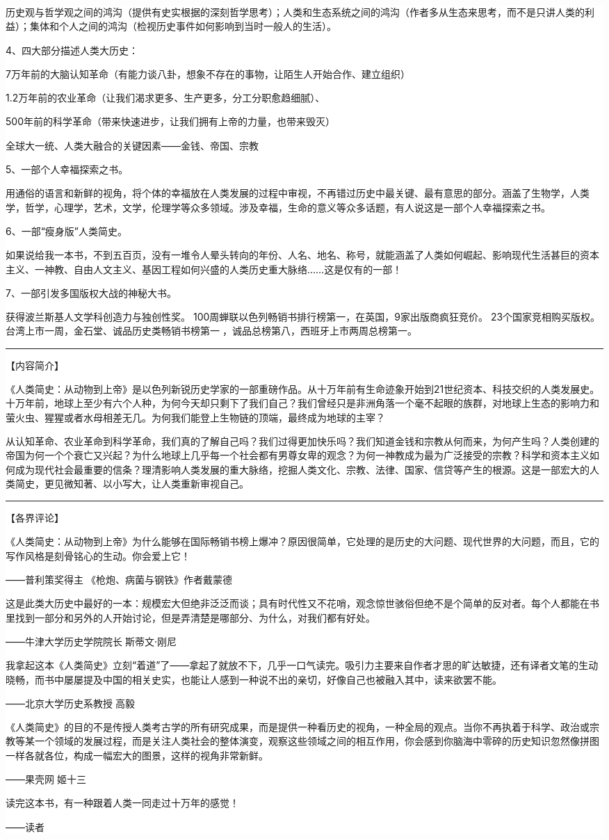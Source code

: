 历史观与哲学观之间的鸿沟（提供有史实根据的深刻哲学思考）；人类和生态系统之间的鸿沟（作者多从生态来思考，而不是只讲人类的利益）；集体和个人之间的鸿沟（检视历史事件如何影响到当时一般人的生活）。

4、四大部分描述人类大历史：

7万年前的大脑认知革命（有能力谈八卦，想象不存在的事物，让陌生人开始合作、建立组织）

1.2万年前的农业革命（让我们渴求更多、生产更多，分工分职愈趋细腻）、

500年前的科学革命（带来快速进步，让我们拥有上帝的力量，也带来毁灭）

全球大一统、人类大融合的关键因素——金钱、帝国、宗教

5、一部个人幸福探索之书。

用通俗的语言和新鲜的视角，将个体的幸福放在人类发展的过程中审视，不再错过历史中最关键、最有意思的部分。涵盖了生物学，人类学，哲学，心理学，艺术，文学，伦理学等众多领域。涉及幸福，生命的意义等众多话题，有人说这是一部个人幸福探索之书。

6、一部“瘦身版”人类简史。

如果说给我一本书，不到五百页，没有一堆令人晕头转向的年份、人名、地名、称号，就能涵盖了人类如何崛起、影响现代生活甚巨的资本主义、一神教、自由人文主义、基因工程如何兴盛的人类历史重大脉络……这是仅有的一部！

7、一部引发多国版权大战的神秘大书。

获得波兰斯基人文学科创造力与独创性奖。 100周蝉联以色列畅销书排行榜第一，在英国，9家出版商疯狂竞价。 23个国家竞相购买版权。台湾上市一周，金石堂、诚品历史类畅销书榜第一 ，诚品总榜第八，西班牙上市两周总榜第一。

------------------------------------------------------------------------------------------------

【内容简介】

《人类简史：从动物到上帝》是以色列新锐历史学家的一部重磅作品。从十万年前有生命迹象开始到21世纪资本、科技交织的人类发展史。十万年前，地球上至少有六个人种，为何今天却只剩下了我们自己？我们曾经只是非洲角落一个毫不起眼的族群，对地球上生态的影响力和萤火虫、猩猩或者水母相差无几。为何我们能登上生物链的顶端，最终成为地球的主宰？

从认知革命、农业革命到科学革命，我们真的了解自己吗？我们过得更加快乐吗？我们知道金钱和宗教从何而来，为何产生吗？人类创建的帝国为何一个个衰亡又兴起？为什么地球上几乎每一个社会都有男尊女卑的观念？为何一神教成为最为广泛接受的宗教？科学和资本主义如何成为现代社会最重要的信条？理清影响人类发展的重大脉络，挖掘人类文化、宗教、法律、国家、信贷等产生的根源。这是一部宏大的人类简史，更见微知著、以小写大，让人类重新审视自己。

------------------------------------------------------------------------------------------------

【各界评论】

《人类简史：从动物到上帝》为什么能够在国际畅销书榜上爆冲？原因很简单，它处理的是历史的大问题、现代世界的大问题，而且，它的写作风格是刻骨铭心的生动。你会爱上它！

——普利策奖得主 《枪炮、病菌与钢铁》作者戴蒙德

这是此类大历史中最好的一本：规模宏大但绝非泛泛而谈；具有时代性又不花哨，观念惊世骇俗但绝不是个简单的反对者。每个人都能在书里找到一部分和另外的人开始讨论，但是弄清楚是哪部分、为什么，对我们都有好处。

——牛津大学历史学院院长 斯蒂文·刚尼

我拿起这本《人类简史》立刻“着道”了——拿起了就放不下，几乎一口气读完。吸引力主要来自作者才思的旷达敏捷，还有译者文笔的生动晓畅，而书中屡屡提及中国的相关史实，也能让人感到一种说不出的亲切，好像自己也被融入其中，读来欲罢不能。

——北京大学历史系教授 高毅

《人类简史》的目的不是传授人类考古学的所有研究成果，而是提供一种看历史的视角，一种全局的观点。当你不再执着于科学、政治或宗教等某一个领域的发展过程，而是关注人类社会的整体演变，观察这些领域之间的相互作用，你会感到你脑海中零碎的历史知识忽然像拼图一样各就各位，构成一幅宏大的图景，这样的视角非常新鲜。

——果壳网 姬十三

读完这本书，有一种跟着人类一同走过十万年的感觉！

——读者
